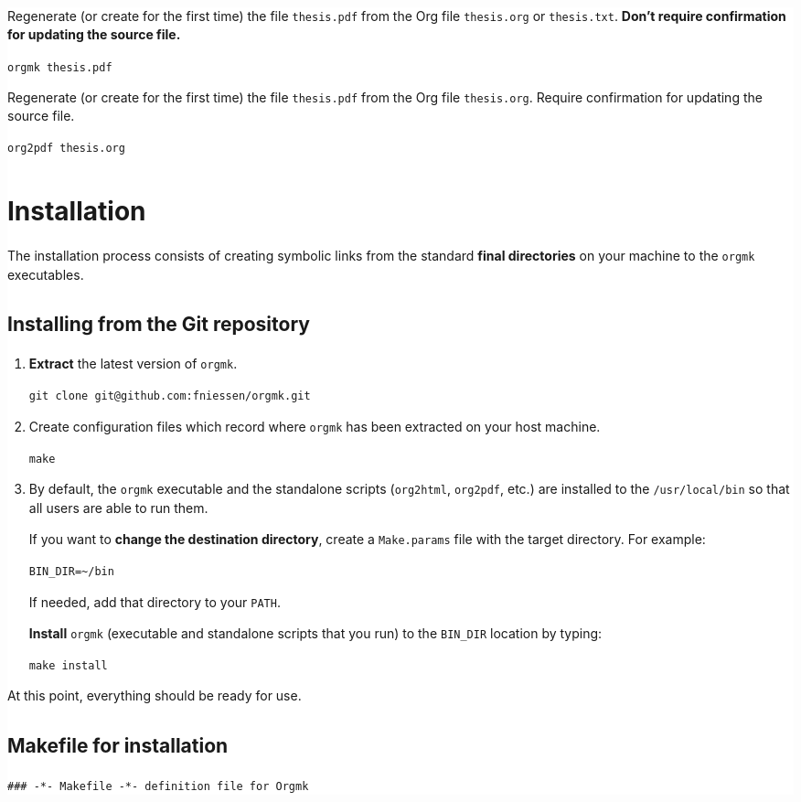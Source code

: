 Regenerate (or create for the first time) the file `thesis.pdf` from the Org file
`thesis.org` or `thesis.txt`. **Don&rsquo;t require confirmation for updating the source
file.**

    orgmk thesis.pdf

Regenerate (or create for the first time) the file `thesis.pdf` from the Org file
`thesis.org`. Require confirmation for updating the source file.

    org2pdf thesis.org


<a id="org579b796"></a>

# Installation

The installation process consists of creating symbolic links from the standard
**final directories** on your machine to the `orgmk` executables.


<a id="orgb12b8b6"></a>

## Installing from the Git repository

1.  **Extract** the latest version of `orgmk`.
    
        git clone git@github.com:fniessen/orgmk.git

2.  Create configuration files which record where `orgmk` has been extracted
    on your host machine.
    
        make

3.  By default, the `orgmk` executable and the standalone scripts (`org2html`,
    `org2pdf`, etc.) are installed to the `/usr/local/bin` so that all users are
    able to run them.
    
    If you want to **change the destination directory**, create a `Make.params` file
    with the target directory. For example:
    
        BIN_DIR=~/bin
    
    If needed, add that directory to your `PATH`.
    
    **Install** `orgmk` (executable and standalone scripts that you run) to the
    `BIN_DIR` location by typing:
    
        make install

At this point, everything should be ready for use.


<a id="org6b4e76f"></a>

## Makefile for installation

    ### -*- Makefile -*- definition file for Orgmk
    